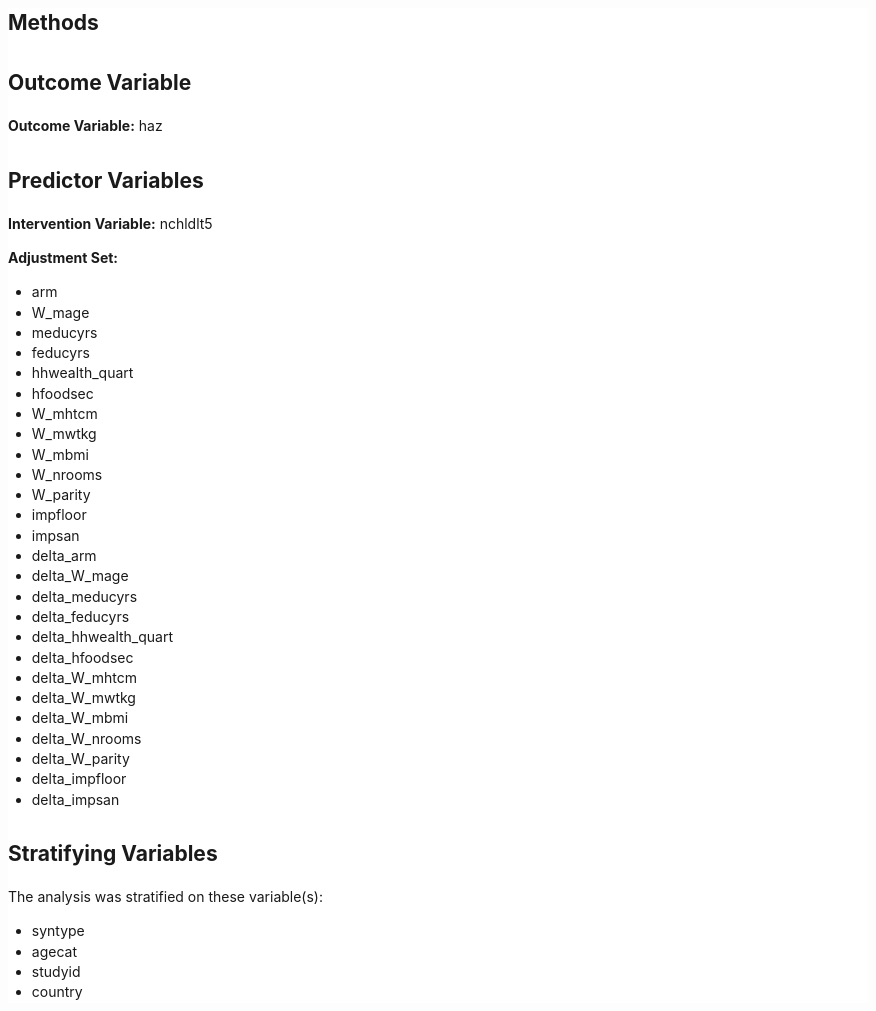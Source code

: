 





## Methods
## Outcome Variable

**Outcome Variable:** haz

## Predictor Variables

**Intervention Variable:** nchldlt5

**Adjustment Set:**

* arm
* W_mage
* meducyrs
* feducyrs
* hhwealth_quart
* hfoodsec
* W_mhtcm
* W_mwtkg
* W_mbmi
* W_nrooms
* W_parity
* impfloor
* impsan
* delta_arm
* delta_W_mage
* delta_meducyrs
* delta_feducyrs
* delta_hhwealth_quart
* delta_hfoodsec
* delta_W_mhtcm
* delta_W_mwtkg
* delta_W_mbmi
* delta_W_nrooms
* delta_W_parity
* delta_impfloor
* delta_impsan

## Stratifying Variables

The analysis was stratified on these variable(s):

* syntype
* agecat
* studyid
* country
